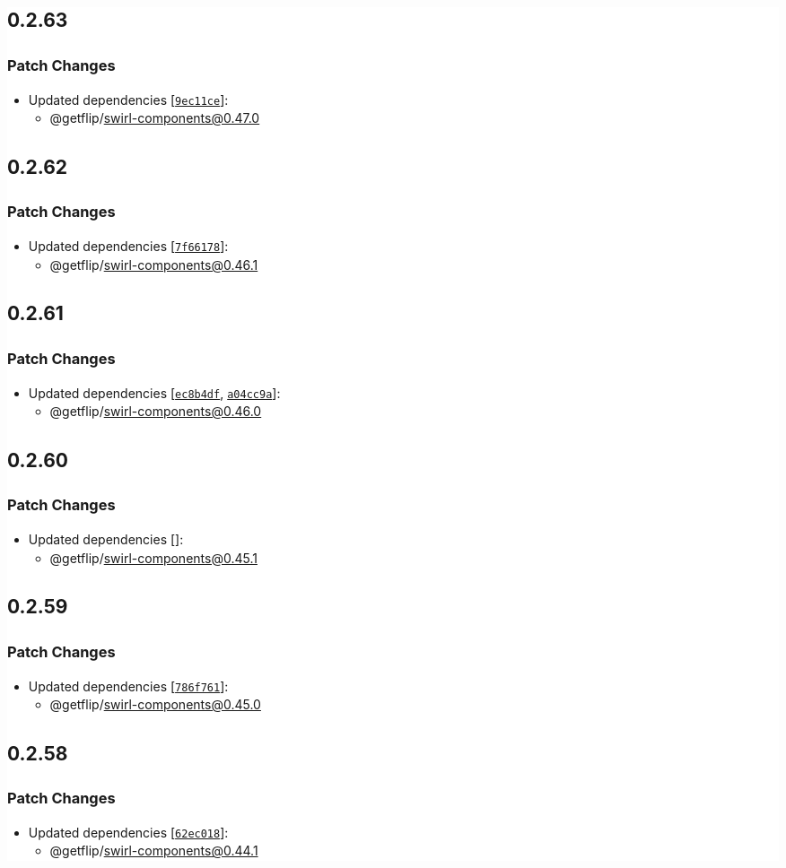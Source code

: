 ## 0.2.63

### Patch Changes

- Updated dependencies
  [[`9ec11ce`](https://github.com/getflip/swirl/commit/9ec11ce9b60d63eb2026d8a31ce85324944f68c3)]:
  - @getflip/swirl-components@0.47.0

## 0.2.62

### Patch Changes

- Updated dependencies
  [[`7f66178`](https://github.com/getflip/swirl/commit/7f661784c25d184d4aa88517a46ef279aee0c732)]:
  - @getflip/swirl-components@0.46.1

## 0.2.61

### Patch Changes

- Updated dependencies
  [[`ec8b4df`](https://github.com/getflip/swirl/commit/ec8b4dffb4b349350b67414591b4d898dc79b323),
  [`a04cc9a`](https://github.com/getflip/swirl/commit/a04cc9aec383aa57b89fbeeb70d1aa3f1eed9343)]:
  - @getflip/swirl-components@0.46.0

## 0.2.60

### Patch Changes

- Updated dependencies []:
  - @getflip/swirl-components@0.45.1

## 0.2.59

### Patch Changes

- Updated dependencies
  [[`786f761`](https://github.com/getflip/swirl/commit/786f7619a35469377c6a0ad2529af0f6226684f3)]:
  - @getflip/swirl-components@0.45.0

## 0.2.58

### Patch Changes

- Updated dependencies
  [[`62ec018`](https://github.com/getflip/swirl/commit/62ec018ee0c7b7592db4ced41db09eb6fb670af8)]:
  - @getflip/swirl-components@0.44.1

